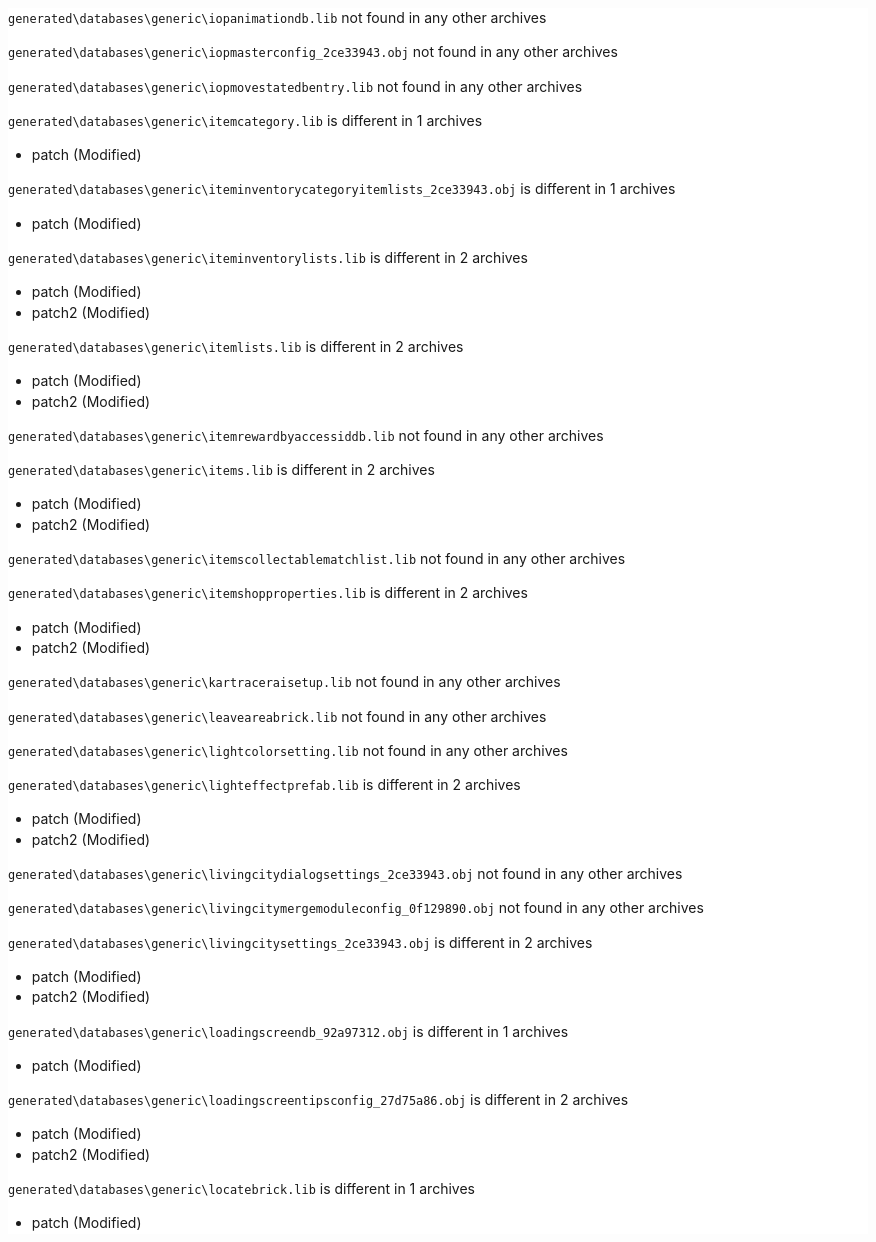 `generated\databases\generic\iopanimationdb.lib` not found in any other archives

`generated\databases\generic\iopmasterconfig_2ce33943.obj` not found in any other archives

`generated\databases\generic\iopmovestatedbentry.lib` not found in any other archives

`generated\databases\generic\itemcategory.lib` is different in 1 archives
 - patch (Modified)

`generated\databases\generic\iteminventorycategoryitemlists_2ce33943.obj` is different in 1 archives
 - patch (Modified)

`generated\databases\generic\iteminventorylists.lib` is different in 2 archives
 - patch (Modified)
 - patch2 (Modified)

`generated\databases\generic\itemlists.lib` is different in 2 archives
 - patch (Modified)
 - patch2 (Modified)

`generated\databases\generic\itemrewardbyaccessiddb.lib` not found in any other archives

`generated\databases\generic\items.lib` is different in 2 archives
 - patch (Modified)
 - patch2 (Modified)

`generated\databases\generic\itemscollectablematchlist.lib` not found in any other archives

`generated\databases\generic\itemshopproperties.lib` is different in 2 archives
 - patch (Modified)
 - patch2 (Modified)

`generated\databases\generic\kartraceraisetup.lib` not found in any other archives

`generated\databases\generic\leaveareabrick.lib` not found in any other archives

`generated\databases\generic\lightcolorsetting.lib` not found in any other archives

`generated\databases\generic\lighteffectprefab.lib` is different in 2 archives
 - patch (Modified)
 - patch2 (Modified)

`generated\databases\generic\livingcitydialogsettings_2ce33943.obj` not found in any other archives

`generated\databases\generic\livingcitymergemoduleconfig_0f129890.obj` not found in any other archives

`generated\databases\generic\livingcitysettings_2ce33943.obj` is different in 2 archives
 - patch (Modified)
 - patch2 (Modified)

`generated\databases\generic\loadingscreendb_92a97312.obj` is different in 1 archives
 - patch (Modified)

`generated\databases\generic\loadingscreentipsconfig_27d75a86.obj` is different in 2 archives
 - patch (Modified)
 - patch2 (Modified)

`generated\databases\generic\locatebrick.lib` is different in 1 archives
 - patch (Modified)
